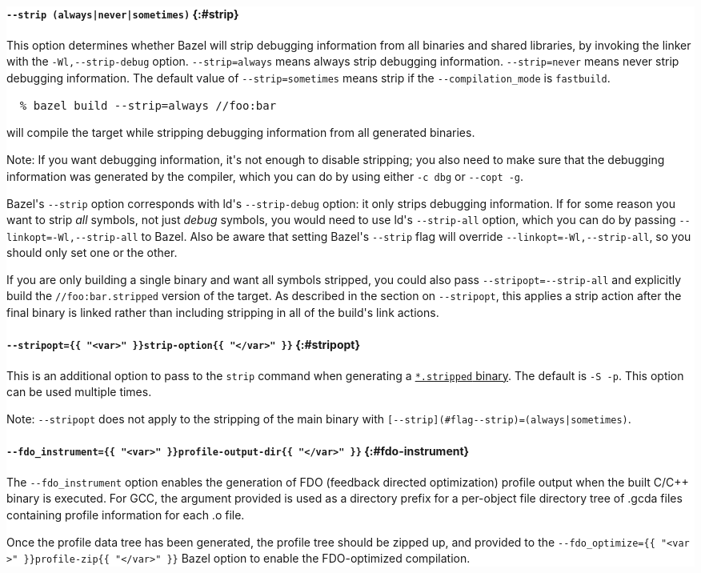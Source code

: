 #### `--strip (always|never|sometimes)` {:#strip}

This option determines whether Bazel will strip debugging information from
all binaries and shared libraries, by invoking the linker with the `-Wl,--strip-debug` option.
`--strip=always` means always strip debugging information.
`--strip=never` means never strip debugging information.
The default value of `--strip=sometimes` means strip if the `--compilation_mode`
is `fastbuild`.

<pre>
  % bazel build --strip=always //foo:bar
</pre>

will compile the target while stripping debugging information from all generated
binaries.

Note: If you want debugging information, it's not enough to disable stripping;
you also need to make sure that the debugging information was generated by the
compiler, which you can do by using either `-c dbg` or `--copt -g`.

Bazel's `--strip` option corresponds with ld's `--strip-debug` option:
it only strips debugging information. If for some reason you want to strip _all_ symbols,
not just _debug_ symbols, you would need to use ld's `--strip-all` option,
which you can do by passing `--linkopt=-Wl,--strip-all` to Bazel. Also be
aware that setting Bazel's `--strip` flag will override
`--linkopt=-Wl,--strip-all`, so you should only set one or the other.

If you are only building a single binary and want all symbols stripped, you could also
pass `--stripopt=--strip-all` and explicitly build the
`//foo:bar.stripped` version of the target. As described in the section on
`--stripopt`, this applies a strip action after the final binary is
linked rather than including stripping in all of the build's link actions.

#### `--stripopt={{ "<var>" }}strip-option{{ "</var>" }}` {:#stripopt}

This is an additional option to pass to the `strip` command when generating
a [`*.stripped` binary](/reference/be/c-cpp#cc_binary_implicit_outputs). The default
is `-S -p`. This option can be used multiple times.

Note: `--stripopt` does not apply to the stripping of the main
binary with `[--strip](#flag--strip)=(always|sometimes)`.

#### `--fdo_instrument={{ "<var>" }}profile-output-dir{{ "</var>" }}` {:#fdo-instrument}

The `--fdo_instrument` option enables the generation of
FDO (feedback directed optimization) profile output when the
built C/C++ binary is executed. For GCC, the argument provided is used as a
directory prefix for a per-object file directory tree of .gcda files
containing profile information for each .o file.

Once the profile data tree has been generated, the profile tree
should be zipped up, and provided to the
`--fdo_optimize={{ "<var>" }}profile-zip{{ "</var>" }}`
Bazel option to enable the FDO-optimized compilation.
